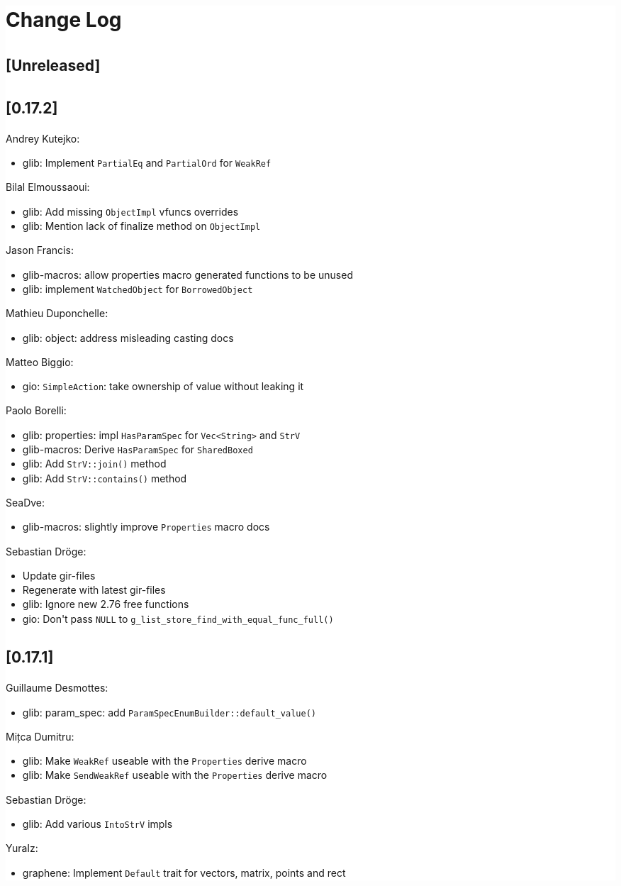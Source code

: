 # Change Log

## [Unreleased]

## [0.17.2]

Andrey Kutejko:
- glib: Implement `PartialEq` and `PartialOrd` for `WeakRef`

Bilal Elmoussaoui:
- glib: Add missing `ObjectImpl` vfuncs overrides
- glib: Mention lack of finalize method on `ObjectImpl`

Jason Francis:
- glib-macros: allow properties macro generated functions to be unused
- glib: implement `WatchedObject` for `BorrowedObject`

Mathieu Duponchelle:
- glib: object: address misleading casting docs

Matteo Biggio:
- gio: `SimpleAction`: take ownership of value without leaking it

Paolo Borelli:
- glib: properties: impl `HasParamSpec` for `Vec<String>` and `StrV`
- glib-macros: Derive `HasParamSpec` for `SharedBoxed`
- glib: Add `StrV::join()` method
- glib: Add `StrV::contains()` method

SeaDve:
- glib-macros: slightly improve `Properties` macro docs

Sebastian Dröge:
 - Update gir-files
 - Regenerate with latest gir-files
 - glib: Ignore new 2.76 free functions
 - gio: Don't pass `NULL` to `g_list_store_find_with_equal_func_full()`

## [0.17.1]

Guillaume Desmottes:
- glib: param\_spec: add `ParamSpecEnumBuilder::default_value()`

Mițca Dumitru:
- glib: Make `WeakRef` useable with the `Properties` derive macro
- glib: Make `SendWeakRef` useable with the `Properties` derive macro

Sebastian Dröge:
- glib: Add various `IntoStrV` impls

YuraIz:
- graphene: Implement `Default` trait for vectors, matrix, points and rect
